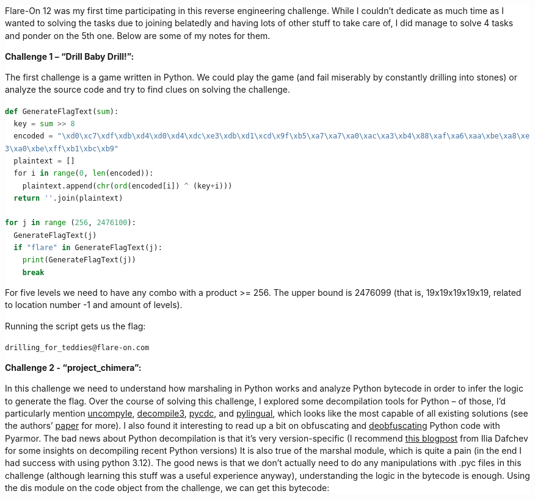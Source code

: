 
Flare-On 12 was my first time participating in this reverse
engineering challenge. While I couldn’t dedicate as much time as I
wanted to solving the tasks due to joining belatedly and having lots
of other stuff to take care of, I did manage to solve 4 tasks and
ponder on the 5th one. Below are some of my notes for
them.

**Challenge 1 – “Drill Baby Drill!”:**


The first challenge is a game written in Python. We could play the game (and fail
miserably by constantly drilling into stones) or analyze the source
code and try to find clues on solving the challenge.


```python
def GenerateFlagText(sum): 
  key = sum >> 8
  encoded = "\xd0\xc7\xdf\xdb\xd4\xd0\xd4\xdc\xe3\xdb\xd1\xcd\x9f\xb5\xa7\xa7\xa0\xac\xa3\xb4\x88\xaf\xa6\xaa\xbe\xa8\xe3\xa0\xbe\xff\xb1\xbc\xb9"
  plaintext = [] 
  for i in range(0, len(encoded)):
    plaintext.append(chr(ord(encoded[i]) ^ (key+i)))
  return ''.join(plaintext) 

for j in range (256, 2476100): 
  GenerateFlagText(j)
  if "flare" in GenerateFlagText(j):
    print(GenerateFlagText(j))
    break
```
For five
levels we need to have any combo with a product >= 256. The upper
bound is 2476099 (that is, 19x19x19x19x19, related to location number
-1 and amount of levels).

Running the script gets us the flag:


```drilling_for_teddies@flare-on.com```


**Challenge 2 - “project_chimera”:**

In this challenge we
need to understand how marshaling in Python works and analyze Python
bytecode in order to infer the logic to generate the flag. Over the
course of solving this challenge, I explored some decompilation tools
for Python – of those, I’d particularly mention [uncompyle](https://github.com/rocky/python-uncompyle6),
[decompile3](https://github.com/rocky/python-decompile3),
[pycdc](https://github.com/zrax/pycdc), and [pylingual](https://github.com/syssec-utd/pylingual),
which looks like the most capable of all existing solutions (see the
authors’ [paper](https://www.computer.org/csdl/proceedings-article/sp/2025/223600a052/21B7QZB86cg)
for more). I also found it interesting to read up a bit on
obfuscating and [deobfuscating](https://github.com/Svenskithesource/PyArmor-Unpacker)
Python code with Pyarmor. The bad news about Python decompilation is
that it’s very version-specific (I recommend [this
blogpost](https://idafchev.github.io/blog/Decompile_python/) from Ilia Dafchev for some insights on decompiling
recent Python versions) It is also true of the marshal module, which
is quite a pain (in the end I had success with using python 3.12).
The good news is that we don’t actually need to do any
manipulations with .pyc files in this challenge (although learning
this stuff was a useful experience anyway), understanding the logic
in the bytecode is enough. Using the dis module on the code object
from the challenge, we can get this bytecode:
```